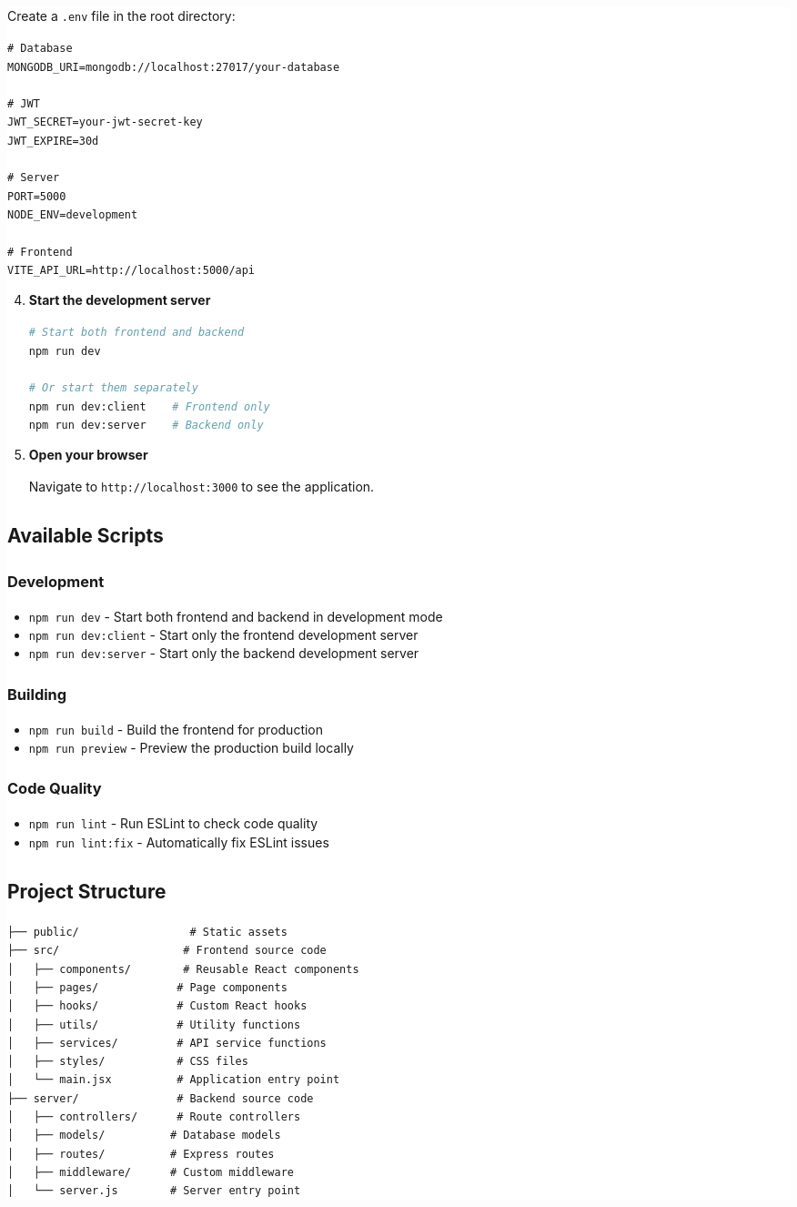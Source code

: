    Create a `.env` file in the root directory:
   ```env
   # Database
   MONGODB_URI=mongodb://localhost:27017/your-database
   
   # JWT
   JWT_SECRET=your-jwt-secret-key
   JWT_EXPIRE=30d
   
   # Server
   PORT=5000
   NODE_ENV=development
   
   # Frontend
   VITE_API_URL=http://localhost:5000/api
   ```

4. **Start the development server**
   ```bash
   # Start both frontend and backend
   npm run dev
   
   # Or start them separately
   npm run dev:client    # Frontend only
   npm run dev:server    # Backend only
   ```

5. **Open your browser**
   
   Navigate to `http://localhost:3000` to see the application.

## Available Scripts

### Development
- `npm run dev` - Start both frontend and backend in development mode
- `npm run dev:client` - Start only the frontend development server
- `npm run dev:server` - Start only the backend development server

### Building
- `npm run build` - Build the frontend for production
- `npm run preview` - Preview the production build locally

### Code Quality
- `npm run lint` - Run ESLint to check code quality
- `npm run lint:fix` - Automatically fix ESLint issues

## Project Structure

```
├── public/                 # Static assets
├── src/                   # Frontend source code
│   ├── components/        # Reusable React components
│   ├── pages/            # Page components
│   ├── hooks/            # Custom React hooks
│   ├── utils/            # Utility functions
│   ├── services/         # API service functions
│   ├── styles/           # CSS files
│   └── main.jsx          # Application entry point
├── server/               # Backend source code
│   ├── controllers/      # Route controllers
│   ├── models/          # Database models
│   ├── routes/          # Express routes
│   ├── middleware/      # Custom middleware
│   └── server.js        # Server entry point
```